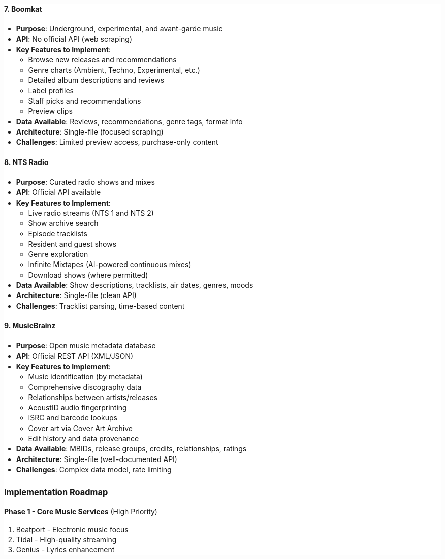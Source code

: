 #### 7. **Boomkat**
- **Purpose**: Underground, experimental, and avant-garde music
- **API**: No official API (web scraping)
- **Key Features to Implement**:
  - Browse new releases and recommendations
  - Genre charts (Ambient, Techno, Experimental, etc.)
  - Detailed album descriptions and reviews
  - Label profiles
  - Staff picks and recommendations
  - Preview clips
- **Data Available**: Reviews, recommendations, genre tags, format info
- **Architecture**: Single-file (focused scraping)
- **Challenges**: Limited preview access, purchase-only content

#### 8. **NTS Radio**
- **Purpose**: Curated radio shows and mixes
- **API**: Official API available
- **Key Features to Implement**:
  - Live radio streams (NTS 1 and NTS 2)
  - Show archive search
  - Episode tracklists
  - Resident and guest shows
  - Genre exploration
  - Infinite Mixtapes (AI-powered continuous mixes)
  - Download shows (where permitted)
- **Data Available**: Show descriptions, tracklists, air dates, genres, moods
- **Architecture**: Single-file (clean API)
- **Challenges**: Tracklist parsing, time-based content

#### 9. **MusicBrainz**
- **Purpose**: Open music metadata database
- **API**: Official REST API (XML/JSON)
- **Key Features to Implement**:
  - Music identification (by metadata)
  - Comprehensive discography data
  - Relationships between artists/releases
  - AcoustID audio fingerprinting
  - ISRC and barcode lookups
  - Cover art via Cover Art Archive
  - Edit history and data provenance
- **Data Available**: MBIDs, release groups, credits, relationships, ratings
- **Architecture**: Single-file (well-documented API)
- **Challenges**: Complex data model, rate limiting

### Implementation Roadmap

**Phase 1 - Core Music Services** (High Priority)
1. Beatport - Electronic music focus
2. Tidal - High-quality streaming
3. Genius - Lyrics enhancement
